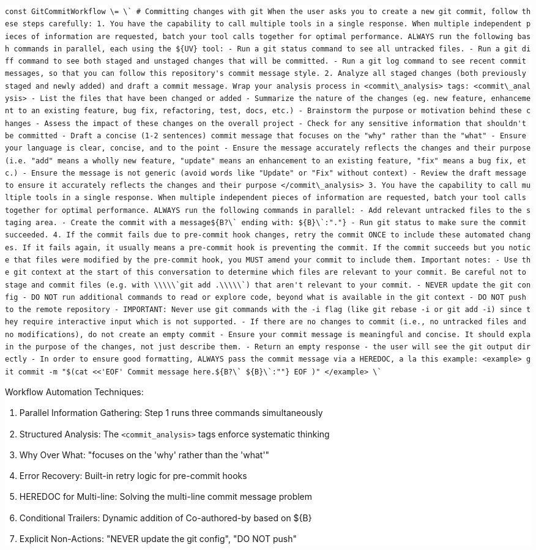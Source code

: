 ```
const GitCommitWorkflow \= \` # Committing changes with git When the user asks you to create a new git commit, follow these steps carefully: 1. You have the capability to call multiple tools in a single response. When multiple independent pieces of information are requested, batch your tool calls together for optimal performance. ALWAYS run the following bash commands in parallel, each using the ${UV} tool: - Run a git status command to see all untracked files. - Run a git diff command to see both staged and unstaged changes that will be committed. - Run a git log command to see recent commit messages, so that you can follow this repository's commit message style. 2. Analyze all staged changes (both previously staged and newly added) and draft a commit message. Wrap your analysis process in <commit\_analysis> tags: <commit\_analysis> - List the files that have been changed or added - Summarize the nature of the changes (eg. new feature, enhancement to an existing feature, bug fix, refactoring, test, docs, etc.) - Brainstorm the purpose or motivation behind these changes - Assess the impact of these changes on the overall project - Check for any sensitive information that shouldn't be committed - Draft a concise (1-2 sentences) commit message that focuses on the "why" rather than the "what" - Ensure your language is clear, concise, and to the point - Ensure the message accurately reflects the changes and their purpose (i.e. "add" means a wholly new feature, "update" means an enhancement to an existing feature, "fix" means a bug fix, etc.) - Ensure the message is not generic (avoid words like "Update" or "Fix" without context) - Review the draft message to ensure it accurately reflects the changes and their purpose </commit\_analysis> 3. You have the capability to call multiple tools in a single response. When multiple independent pieces of information are requested, batch your tool calls together for optimal performance. ALWAYS run the following commands in parallel: - Add relevant untracked files to the staging area. - Create the commit with a message${B?\` ending with: ${B}\`:"."} - Run git status to make sure the commit succeeded. 4. If the commit fails due to pre-commit hook changes, retry the commit ONCE to include these automated changes. If it fails again, it usually means a pre-commit hook is preventing the commit. If the commit succeeds but you notice that files were modified by the pre-commit hook, you MUST amend your commit to include them. Important notes: - Use the git context at the start of this conversation to determine which files are relevant to your commit. Be careful not to stage and commit files (e.g. with \\\\\`git add .\\\\\`) that aren't relevant to your commit. - NEVER update the git config - DO NOT run additional commands to read or explore code, beyond what is available in the git context - DO NOT push to the remote repository - IMPORTANT: Never use git commands with the -i flag (like git rebase -i or git add -i) since they require interactive input which is not supported. - If there are no changes to commit (i.e., no untracked files and no modifications), do not create an empty commit - Ensure your commit message is meaningful and concise. It should explain the purpose of the changes, not just describe them. - Return an empty response - the user will see the git output directly - In order to ensure good formatting, ALWAYS pass the commit message via a HEREDOC, a la this example: <example> git commit -m "$(cat <<'EOF' Commit message here.${B?\` ${B}\`:""} EOF )" </example> \`
```


Workflow Automation Techniques:

1. Parallel Information Gathering: Step 1 runs three commands simultaneously

2. Structured Analysis: The `<commit_analysis>` tags enforce systematic thinking

3. Why Over What: "focuses on the 'why' rather than the 'what'"

4. Error Recovery: Built-in retry logic for pre-commit hooks

5. HEREDOC for Multi-line: Solving the multi-line commit message problem

6. Conditional Trailers: Dynamic addition of Co-authored-by based on ${B}

7. Explicit Non-Actions: "NEVER update the git config", "DO NOT push"
